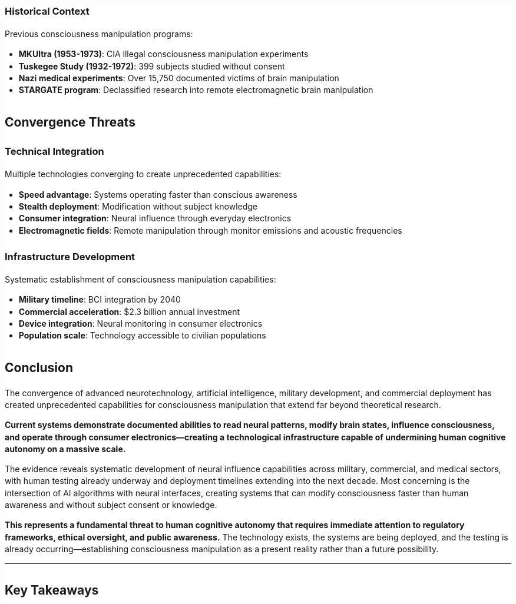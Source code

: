### Historical Context

Previous consciousness manipulation programs:

- **MKUltra (1953-1973)**: CIA illegal consciousness manipulation experiments
- **Tuskegee Study (1932-1972)**: 399 subjects studied without consent
- **Nazi medical experiments**: Over 15,750 documented victims of brain manipulation
- **STARGATE program**: Declassified research into remote electromagnetic brain manipulation

## Convergence Threats

### Technical Integration

Multiple technologies converging to create unprecedented capabilities:

- **Speed advantage**: Systems operating faster than conscious awareness
- **Stealth deployment**: Modification without subject knowledge
- **Consumer integration**: Neural influence through everyday electronics
- **Electromagnetic fields**: Remote manipulation through monitor emissions and acoustic frequencies

### Infrastructure Development

Systematic establishment of consciousness manipulation capabilities:

- **Military timeline**: BCI integration by 2040
- **Commercial acceleration**: $2.3 billion annual investment
- **Device integration**: Neural monitoring in consumer electronics
- **Population scale**: Technology accessible to civilian populations

## Conclusion

The convergence of advanced neurotechnology, artificial intelligence, military development, and commercial deployment has created unprecedented capabilities for consciousness manipulation that extend far beyond theoretical research. 

**Current systems demonstrate documented abilities to read neural patterns, modify brain states, influence consciousness, and operate through consumer electronics—creating a technological infrastructure capable of undermining human cognitive autonomy on a massive scale.**

The evidence reveals systematic development of neural influence capabilities across military, commercial, and medical sectors, with human testing already underway and deployment timelines extending into the next decade. Most concerning is the intersection of AI algorithms with neural interfaces, creating systems that can modify consciousness faster than human awareness and without subject consent or knowledge.

**This represents a fundamental threat to human cognitive autonomy that requires immediate attention to regulatory frameworks, ethical oversight, and public awareness.** The technology exists, the systems are being deployed, and the testing is already occurring—establishing consciousness manipulation as a present reality rather than a future possibility.

---

## Key Takeaways
